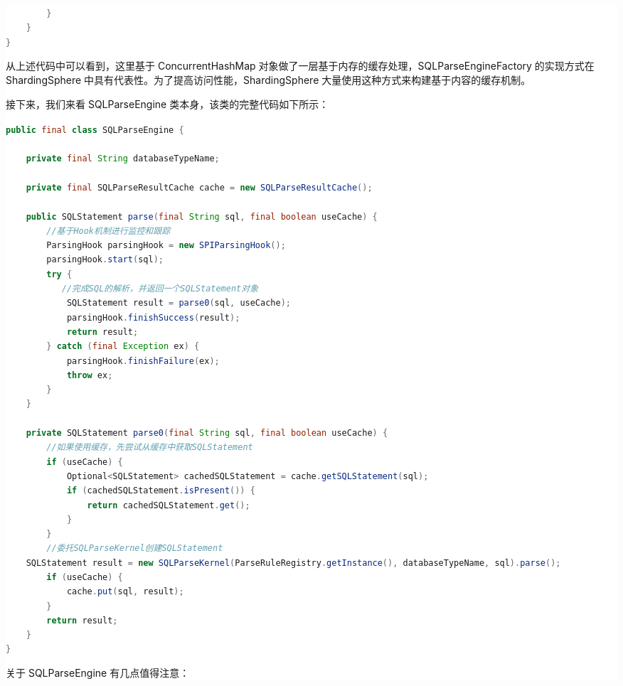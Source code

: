 ```java
        } 
    } 
}
```

从上述代码中可以看到，这里基于 ConcurrentHashMap 对象做了一层基于内存的缓存处理，SQLParseEngineFactory 的实现方式在 ShardingSphere 中具有代表性。为了提高访问性能，ShardingSphere 大量使用这种方式来构建基于内容的缓存机制。

接下来，我们来看 SQLParseEngine 类本身，该类的完整代码如下所示：

```java
public final class SQLParseEngine { 

    private final String databaseTypeName; 

    private final SQLParseResultCache cache = new SQLParseResultCache(); 

	public SQLStatement parse(final String sql, final boolean useCache) { 
	    //基于Hook机制进行监控和跟踪 
        ParsingHook parsingHook = new SPIParsingHook(); 
        parsingHook.start(sql); 
        try { 
           //完成SQL的解析，并返回一个SQLStatement对象 
            SQLStatement result = parse0(sql, useCache); 
            parsingHook.finishSuccess(result); 
            return result; 
        } catch (final Exception ex) { 
            parsingHook.finishFailure(ex); 
            throw ex; 
        } 
    } 

	private SQLStatement parse0(final String sql, final boolean useCache) { 
	    //如果使用缓存，先尝试从缓存中获取SQLStatement 
        if (useCache) { 
            Optional<SQLStatement> cachedSQLStatement = cache.getSQLStatement(sql); 
            if (cachedSQLStatement.isPresent()) { 
                return cachedSQLStatement.get(); 
            } 
        } 
        //委托SQLParseKernel创建SQLStatement 
	SQLStatement result = new SQLParseKernel(ParseRuleRegistry.getInstance(), databaseTypeName, sql).parse(); 
        if (useCache) { 
            cache.put(sql, result); 
        } 
        return result; 
    } 
}
```

关于 SQLParseEngine 有几点值得注意：
